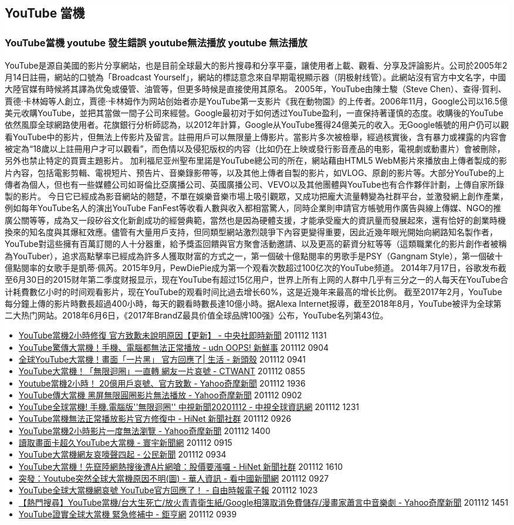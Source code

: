 ## YouTube 當機

### YouTube當機 youtube 發生錯誤 youtube無法播放 youtube 無法播放

YouTube是源自美國的影片分享網站，也是目前全球最大的影片搜尋和分享平臺，讓使用者上載、觀看、分享及評論影片。公司於2005年2月14日註冊，網站的口號為「Broadcast Yourself」，網站的標誌意念來自早期電視顯示器（阴极射线管）。此網站沒有官方中文名字，中國大陸官媒有時候將其譯為优兔或優管、油管等，但更多時候是直接使用其原名。
2005年，YouTube由陳士駿（Steve Chen）、查得·賀利、賈德·卡林姆等人創立，賈德·卡林姆作为网站创始者亦是YouTube第一支影片《我在動物園》的上传者。2006年11月，Google公司以16.5億美元收購YouTube，並把其當做一間子公司來經營。Google最初对于如何透过YouTube盈利，一直保持著谨慎的态度。收購後的YouTube依然風靡全球網路使用者。花旗銀行分析師認為，以2012年計算，Google从YouTube獲得24億美元的收入。无Google帳號的用户仍可以觀看YouTube中的影片，但無法上传影片及留言。註冊用戶可以無限量上傳影片。當影片多次被檢舉，經過核實後，含有暴力或裸露的内容會被定為“18歲以上註冊用户才可以觀看”，而色情以及侵犯版权的内容（比如仍在上映或發行影音產品的电影，電視劇或動畫片）會被刪除，另外也禁止特定的買賣主題影片。
加利福尼亚州聖布里諾是YouTube總公司的所在，網站藉由HTML5 WebM影片來播放由上傳者製成的影片內容，包括電影剪輯、電視短片、预告片、音樂錄影帶等，以及其他上傳者自製的影片，如VLOG、原創的影片等。大部分YouTube的上傳者為個人，但也有一些媒體公司如哥倫比亞廣播公司、英國廣播公司、VEVO以及其他團體與YouTube也有合作夥伴計劃，上傳自家所錄製的影片。
今日它已經成為影音網站的翹楚，不單在娛樂音樂市場上吸引觀眾，又成功把龐大流量轉變為社群平台，並激發網上創作產業，例如每年YouTube名人的演出YouTube FanFest等收看人數與收入都相當驚人，同時企業則申請官方帳號用作廣告與線上傳媒、NGO的推廣公關等等，成為又一段矽谷文化新創成功的經營典範，當然也是因為硬體支援，才能承受龐大的資訊量而發展起來，還有恰好的創業時機換來的知名度與其爆紅效應。儘管有大量用戶支持，但同類型網站激烈競爭下內容更變得重要，因此近幾年眼光開始向網路知名製作者，YouTube對這些擁有百萬訂閱的人十分器重，給予獎盃回饋與官方聚會活動邀請、以及更高的薪資分紅等等（這類職業化的影片創作者被稱為YouTuber），追求高點擊率已經成為許多人獲取財富的方式之一，第一個破十億點閱率的男歌手是PSY（Gangnam Style），第一個破十億點閱率的女歌手是凱蒂·佩芮。2015年9月，PewDiePie成为第一个观看次数超过100亿次的YouTube频道。
2014年7月17日，谷歌发布截至6月30日的2015财年第二季度财报显示，现在YouTube有超过15亿用户，世界上所有上网的人群中几乎有三分之一的人每天在YouTube合计耗費數亿小时的时间观看影片，现在YouTube的观看时间比過去增长60%，这是近幾年来最高的增长比例。
截至2017年2月，YouTube每分鐘上傳的影片時數長超過400小時，每天的觀看時數長達10億小時。据Alexa Internet报導，截至2018年8月，YouTube被评为全球第二大热门网站。2018年6月6日，《2017年BrandZ最具价值全球品牌100强》公布，YouTube名列第43位。
- [YouTube當機2小時修復 官方致歉未說明原因【更新】 - 中央社即時新聞](https://www.cna.com.tw/news/firstnews/202011125002.aspx "YouTube當機2小時修復 官方致歉未說明原因【更新】 - 中央社即時新聞") 201112 1131
- [YouTube驚傳大當機！手機、電腦都無法正常播放 - udn OOPS! 新鮮事](https://udn.com/news/story/7088/5008682 "YouTube驚傳大當機！手機、電腦都無法正常播放 - udn OOPS! 新鮮事") 201112 0904
- [全球YouTube大當機！畫面「一片黑」 官方回應了| 生活 - 新頭殼](https://newtalk.tw/news/view/2020-11-12/493096 "全球YouTube大當機！畫面「一片黑」 官方回應了| 生活 - 新頭殼") 201112 0941
- [YouTube大當機！「無限迴圈」一直轉 網友一片哀號 - CTWANT](https://www.ctwant.com/article/84201 "YouTube大當機！「無限迴圈」一直轉 網友一片哀號 - CTWANT") 201112 0855
- [Youtube當機2小時！ 20億用戶哀號、官方致歉 - Yahoo奇摩新聞](https://tw.news.yahoo.com/youtube%E7%95%B6%E6%A9%9F2%E5%B0%8F%E6%99%82-20%E5%84%84%E7%94%A8%E6%88%B6%E5%93%80%E8%99%9F-%E5%AE%98%E6%96%B9%E8%87%B4%E6%AD%89-113633064.html "Youtube當機2小時！ 20億用戶哀號、官方致歉 - Yahoo奇摩新聞") 201112 1936
- [YouTube傳大當機 黑屏無限圓圈影片無法播放 - Yahoo奇摩新聞](https://tw.news.yahoo.com/youtube%E5%82%B3%E5%A4%A7%E7%95%B6%E6%A9%9F-%E9%BB%91%E5%B1%8F%E7%84%A1%E9%99%90%E5%9C%93%E5%9C%88%E5%BD%B1%E7%89%87%E7%84%A1%E6%B3%95%E6%92%AD%E6%94%BE-010234975.html "YouTube傳大當機 黑屏無限圓圈影片無法播放 - Yahoo奇摩新聞") 201112 0902
- [YouTube全球當機! 手機.電腦版''無限迴圈'' 中視新聞20201112 - 中視全球資訊網](http://new.ctv.com.tw/Article/YouTube%E5%85%A8%E7%90%83%E7%95%B6%E6%A9%9F-%E6%89%8B%E6%A9%9F-%E9%9B%BB%E8%85%A6%E7%89%88-%E7%84%A1%E9%99%90%E8%BF%B4%E5%9C%88-%E4%B8%AD%E8%A6%96%E6%96%B0%E8%81%9E-20201112 "YouTube全球當機! 手機.電腦版''無限迴圈'' 中視新聞20201112 - 中視全球資訊網") 201112 1231
- [YouTube當機無法正常播放影片官方修復中 - HiNet 新聞社群](https://times.hinet.net/picNews/23115607 "YouTube當機無法正常播放影片官方修復中 - HiNet 新聞社群") 201112 0926
- [YouTube當機2小時影片一度無法瀏覽 - Yahoo奇摩新聞](https://tw.tv.yahoo.com/youtube%E7%95%B6%E6%A9%9F2%E5%B0%8F%E6%99%82-%E5%BD%B1%E7%89%87-%E5%BA%A6%E7%84%A1%E6%B3%95%E7%80%8F%E8%A6%BD-055423688.html?chat=1 "YouTube當機2小時影片一度無法瀏覽 - Yahoo奇摩新聞") 201112 1400
- [讀取畫面卡超久YouTube大當機 - 寰宇新聞網](http://globalnewstv.com.tw/202011/134357/ "讀取畫面卡超久YouTube大當機 - 寰宇新聞網") 201112 0915
- [YouTube大當機網友哀嚎聲四起 - 公民新聞](https://www.peopo.org/news/495012 "YouTube大當機網友哀嚎聲四起 - 公民新聞") 201112 0934
- [YouTube大當機！先竄陸網熱搜後遭A片網嗆：股價要漲囉 - HiNet 新聞社群](https://times.hinet.net/news/23116223 "YouTube大當機！先竄陸網熱搜後遭A片網嗆：股價要漲囉 - HiNet 新聞社群") 201112 1610
- [突發：Youtube突然全球大當機原因不明(圖) - 華人資訊 - 看中國新聞網](https://www.secretchina.com/news/b5/2020/11/12/952264.html "突發：Youtube突然全球大當機原因不明(圖) - 華人資訊 - 看中國新聞網") 201112 0927
- [YouTube全球大當機網哀號 YouTube官方回應了！ - 自由時報電子報](https://m.ltn.com.tw/news/life/breakingnews/3349474 "YouTube全球大當機網哀號 YouTube官方回應了！ - 自由時報電子報") 201112 1023
- [【熱門搜尋】YouTube當機/台大生死亡/放火青青衛生紙/Google相簿取消免費儲存/漫畫家蕭言中音樂劇 - Yahoo奇摩新聞](https://tw.news.yahoo.com/%E7%86%B1%E9%96%80%E6%90%9C%E5%B0%8B-you-tube%E7%95%B6%E6%A9%9F%E5%8F%B0%E5%A4%A7%E7%94%9F%E6%AD%BB%E4%BA%A1%E6%94%BE%E7%81%AB%E9%9D%92%E9%9D%92%E8%A1%9B%E7%94%9F%E7%B4%99-google%E7%9B%B8%E7%B0%BF%E5%8F%96%E6%B6%88%E5%85%8D%E8%B2%BB%E5%84%B2%E5%AD%98%E6%BC%AB%E7%95%AB%E5%AE%B6%E8%95%AD%E8%A8%80%E4%B8%AD%E9%9F%B3%E6%A8%82%E5%8A%87-065139588.html "【熱門搜尋】YouTube當機/台大生死亡/放火青青衛生紙/Google相簿取消免費儲存/漫畫家蕭言中音樂劇 - Yahoo奇摩新聞") 201112 1451
- [YouTube證實全球大當機 緊急修補中 - 鉅亨網](https://news.cnyes.com/news/id/4542186?exp=a "YouTube證實全球大當機 緊急修補中 - 鉅亨網") 201112 0939